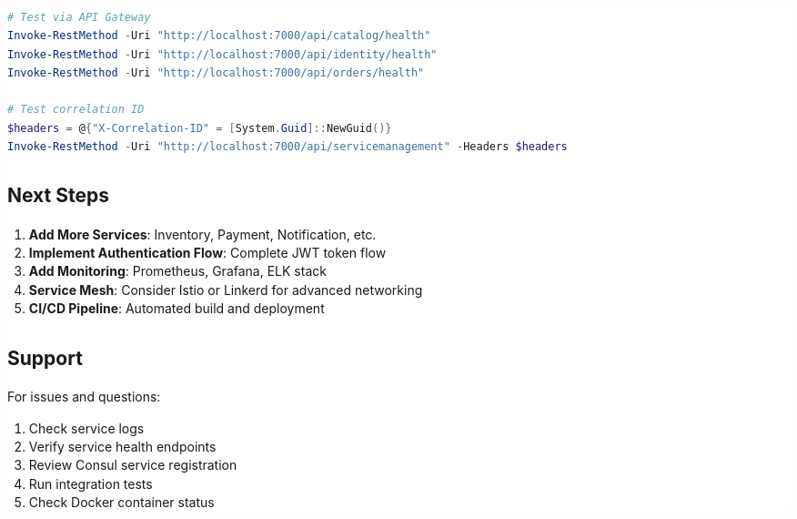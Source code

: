 ```powershell
# Test via API Gateway
Invoke-RestMethod -Uri "http://localhost:7000/api/catalog/health"
Invoke-RestMethod -Uri "http://localhost:7000/api/identity/health"
Invoke-RestMethod -Uri "http://localhost:7000/api/orders/health"

# Test correlation ID
$headers = @{"X-Correlation-ID" = [System.Guid]::NewGuid()}
Invoke-RestMethod -Uri "http://localhost:7000/api/servicemanagement" -Headers $headers
```

## Next Steps

1. **Add More Services**: Inventory, Payment, Notification, etc.
2. **Implement Authentication Flow**: Complete JWT token flow
3. **Add Monitoring**: Prometheus, Grafana, ELK stack
4. **Service Mesh**: Consider Istio or Linkerd for advanced networking
5. **CI/CD Pipeline**: Automated build and deployment

## Support

For issues and questions:
1. Check service logs
2. Verify service health endpoints
3. Review Consul service registration
4. Run integration tests
5. Check Docker container status
